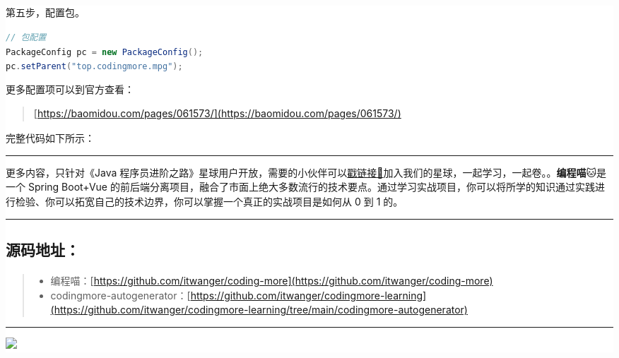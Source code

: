 第五步，配置包。

```java
// 包配置
PackageConfig pc = new PackageConfig();
pc.setParent("top.codingmore.mpg");
```

更多配置项可以到官方查看：

>[https://baomidou.com/pages/061573/](https://baomidou.com/pages/061573/)

完整代码如下所示：

----

更多内容，只针对《Java 程序员进阶之路》星球用户开放，需要的小伙伴可以[戳链接🔗](https://tobebetterjavaer.com/zhishixingqiu/)加入我们的星球，一起学习，一起卷。。**编程喵**🐱是一个 Spring Boot+Vue 的前后端分离项目，融合了市面上绝大多数流行的技术要点。通过学习实战项目，你可以将所学的知识通过实践进行检验、你可以拓宽自己的技术边界，你可以掌握一个真正的实战项目是如何从 0 到 1 的。

----

## 源码地址：

>- 编程喵：[https://github.com/itwanger/coding-more](https://github.com/itwanger/coding-more)
>- codingmore-autogenerator：[https://github.com/itwanger/codingmore-learning](https://github.com/itwanger/codingmore-learning/tree/main/codingmore-autogenerator)

------

![](http://cdn.tobebetterjavaer.com/tobebetterjavaer/images/xingbiaogongzhonghao.png)
